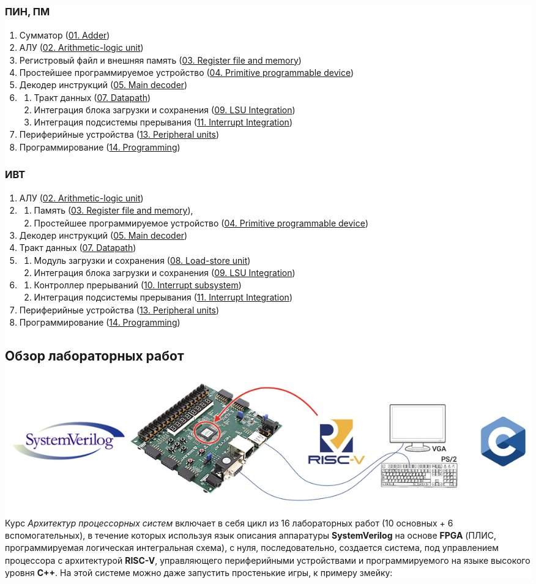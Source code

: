 ### ПИН, ПМ

1. Сумматор ([01. Adder](01.%20Adder))
2. АЛУ ([02. Arithmetic-logic unit](02.%20Arithmetic-logic%20unit))
3. Регистровый файл и внешняя память ([03. Register file and memory](03.%20Register%20file%20and%20memory))
4. Простейшее программируемое устройство ([04. Primitive programmable device](04.%20Primitive%20programmable%20device))
5. Декодер инструкций ([05. Main decoder](05.%20Main%20decoder))
6.
   1. Тракт данных ([07. Datapath](07.%20Datapath))
   2. Интеграция блока загрузки и сохранения ([09. LSU Integration](09.%20LSU%20Integration))
   3. Интеграция подсистемы прерывания ([11. Interrupt Integration](11.%20Interrupt%20integration))
7. Периферийные устройства ([13. Peripheral units](13.%20Peripheral%20units))
8. Программирование ([14. Programming](14.%20Programming))

### ИВТ

1. АЛУ ([02. Arithmetic-logic unit](02.%20Arithmetic-logic%20unit))
2.
   1. Память ([03. Register file and memory](03.%20Register%20file%20and%20memory)),
   2. Простейшее программируемое устройство ([04. Primitive programmable device](04.%20Primitive%20programmable%20device))
3. Декодер инструкций ([05. Main decoder](05.%20Main%20decoder))
4. Тракт данных ([07. Datapath](07.%20Datapath))
5.
   1. Модуль загрузки и сохранения ([08. Load-store unit](08.%20Load-store%20unit))
   2. Интеграция блока загрузки и сохранения ([09. LSU Integration](09.%20LSU%20Integration))
6.
   1. Контроллер прерываний ([10. Interrupt subsystem](10.%20Interrupt%20subsystem))
   2. Интеграция подсистемы прерывания ([11. Interrupt Integration](11.%20Interrupt%20integration))
7. Периферийные устройства ([13. Peripheral units](13.%20Peripheral%20units))
8. Программирование ([14. Programming](14.%20Programming))

## Обзор лабораторных работ

![../.pic/Labs/labs.png](../.pic/Labs/labs.png)

Курс *Архитектур процессорных систем* включает в себя цикл из 16 лабораторных работ (10 основных + 6 вспомогательных), в течение которых используя язык описания аппаратуры **SystemVerilog** на основе **FPGA** (ПЛИС, программируемая логическая интегральная схема), с нуля, последовательно, создается система, под управлением процессора с архитектурой **RISC-V**, управляющего периферийными устройствами и программируемого на языке высокого уровня **C++**.  На этой системе можно даже запустить простенькие игры, к примеру змейку:
